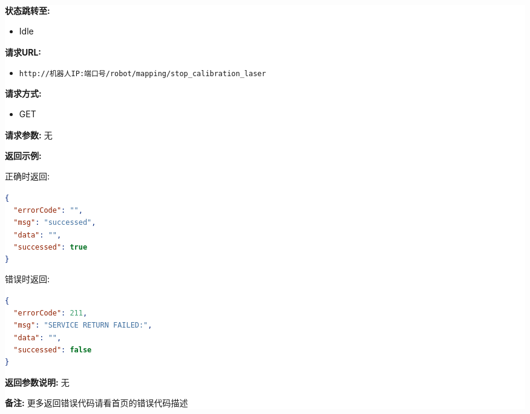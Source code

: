 **状态跳转至:**
- Idle

**请求URL:** 
- `http://机器人IP:端口号/robot/mapping/stop_calibration_laser`

**请求方式:**
- GET

**请求参数:** 无

**返回示例:**

正确时返回:
```json
{
  "errorCode": "",
  "msg": "successed",
  "data": "",
  "successed": true
}
```

错误时返回:
```json
{
  "errorCode": 211,
  "msg": "SERVICE RETURN FAILED:",
  "data": "",
  "successed": false
}
```

**返回参数说明:** 无

**备注:**
更多返回错误代码请看首页的错误代码描述 